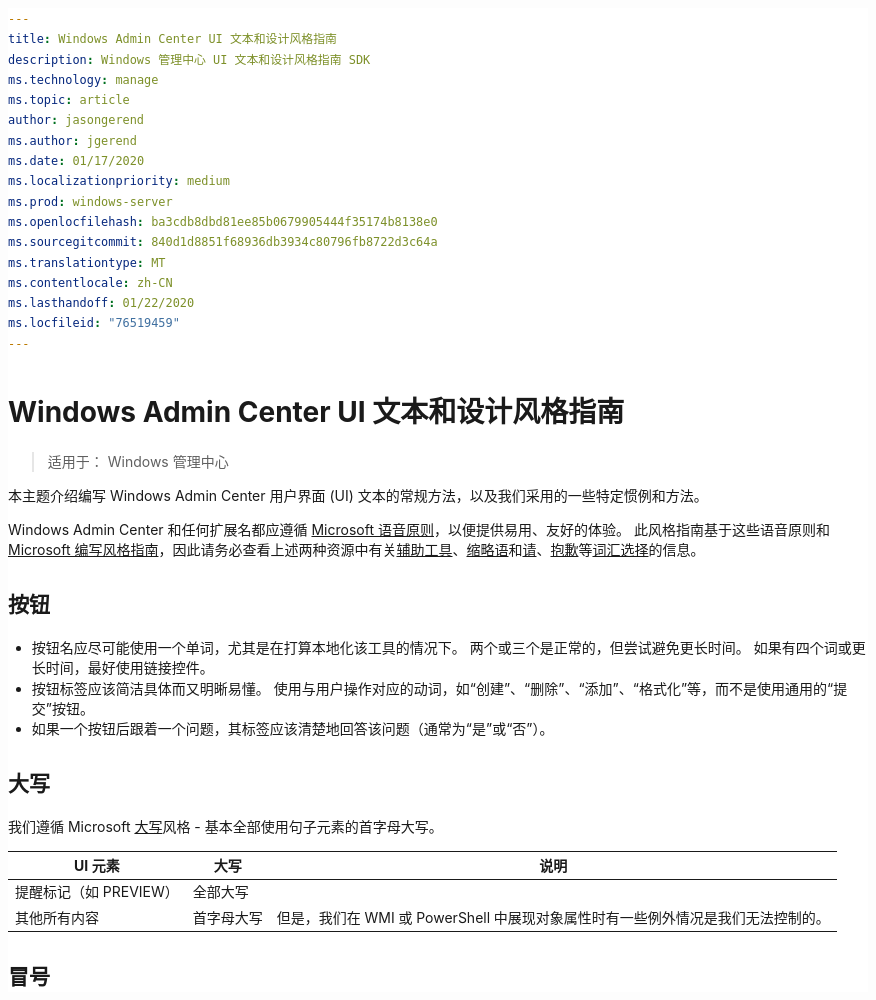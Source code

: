 ```yaml
---
title: Windows Admin Center UI 文本和设计风格指南
description: Windows 管理中心 UI 文本和设计风格指南 SDK
ms.technology: manage
ms.topic: article
author: jasongerend
ms.author: jgerend
ms.date: 01/17/2020
ms.localizationpriority: medium
ms.prod: windows-server
ms.openlocfilehash: ba3cdb8dbd81ee85b0679905444f35174b8138e0
ms.sourcegitcommit: 840d1d8851f68936db3934c80796fb8722d3c64a
ms.translationtype: MT
ms.contentlocale: zh-CN
ms.lasthandoff: 01/22/2020
ms.locfileid: "76519459"
---
```

# <a name="windows-admin-center-ui-text-and-design-style-guide"></a>Windows Admin Center UI 文本和设计风格指南

>适用于： Windows 管理中心

本主题介绍编写 Windows Admin Center 用户界面 (UI) 文本的常规方法，以及我们采用的一些特定惯例和方法。

Windows Admin Center 和任何扩展名都应遵循 [Microsoft 语音原则](https://docs.microsoft.com/style-guide/brand-voice-above-all-simple-human)，以便提供易用、友好的体验。 此风格指南基于这些语音原则和 [Microsoft 编写风格指南](https://docs.microsoft.com/style-guide/welcome/)，因此请务必查看上述两种资源中有关[辅助工具](https://docs.microsoft.com/style-guide/accessibility/accessibility-guidelines-requirements)、[缩略语](https://docs.microsoft.com/style-guide/acronyms)和[请](https://docs.microsoft.com/style-guide/a-z-word-list-term-collections/p/please)、[抱歉](https://docs.microsoft.com/style-guide/a-z-word-list-term-collections/s/sorry)等[词汇选择](https://docs.microsoft.com/style-guide/word-choice/)的信息。

## <a name="buttons"></a>按钮

- 按钮名应尽可能使用一个单词，尤其是在打算本地化该工具的情况下。 两个或三个是正常的，但尝试避免更长时间。 如果有四个词或更长时间，最好使用链接控件。
- 按钮标签应该简洁具体而又明晰易懂。 使用与用户操作对应的动词，如“创建”、“删除”、“添加”、“格式化”等，而不是使用通用的“提交”按钮。
- 如果一个按钮后跟着一个问题，其标签应该清楚地回答该问题（通常为“是”或“否”）。

## <a name="capitalization"></a>大写

我们遵循 Microsoft [大写](https://docs.microsoft.com/style-guide/capitalization)风格 - 基本全部使用句子元素的首字母大写。

| UI 元素              |大写|说明|
|-------------------------|--------------|--------|
|提醒标记（如 PREVIEW） |全部大写      ||
|其他所有内容          |首字母大写|但是，我们在 WMI 或 PowerShell 中展现对象属性时有一些例外情况是我们无法控制的。|

## <a name="colons"></a>冒号
